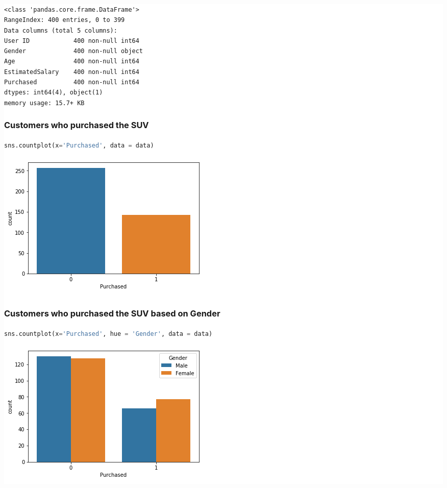     <class 'pandas.core.frame.DataFrame'>
    RangeIndex: 400 entries, 0 to 399
    Data columns (total 5 columns):
    User ID            400 non-null int64
    Gender             400 non-null object
    Age                400 non-null int64
    EstimatedSalary    400 non-null int64
    Purchased          400 non-null int64
    dtypes: int64(4), object(1)
    memory usage: 15.7+ KB

### Customers who purchased the SUV

```python
sns.countplot(x='Purchased', data = data)
```

![png](/images/suv/notebook_13_1.png)

### Customers who purchased the SUV based on Gender

```python
sns.countplot(x='Purchased', hue = 'Gender', data = data)
```

![png](/images/suv/notebook_15_1.png)
